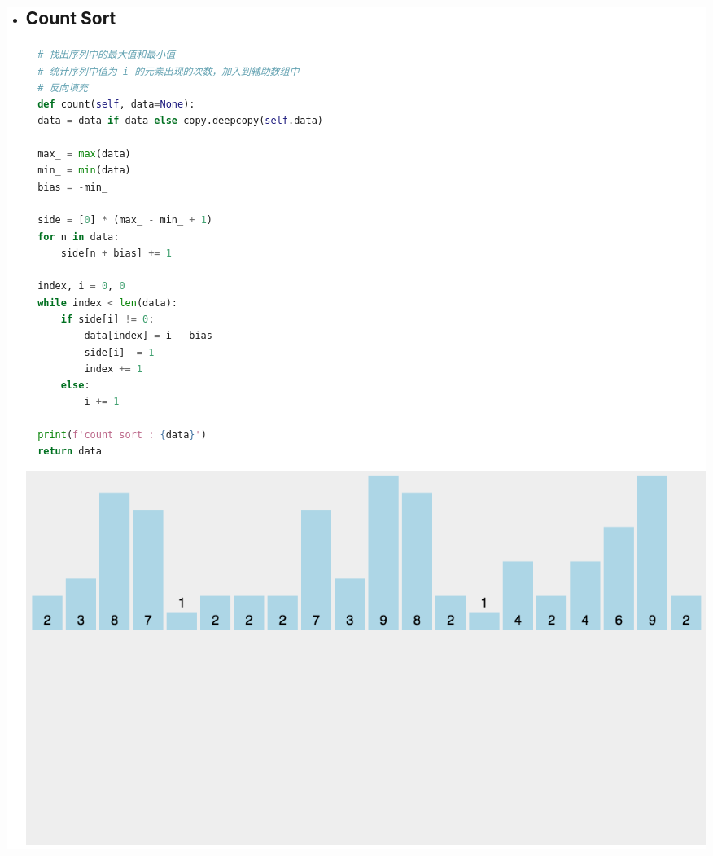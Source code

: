 

- ## Count Sort

  ```python
    # 找出序列中的最大值和最小值
    # 统计序列中值为 i 的元素出现的次数，加入到辅助数组中
    # 反向填充
    def count(self, data=None):
    data = data if data else copy.deepcopy(self.data)

    max_ = max(data)
    min_ = min(data)
    bias = -min_

    side = [0] * (max_ - min_ + 1)
    for n in data:
        side[n + bias] += 1

    index, i = 0, 0
    while index < len(data):
        if side[i] != 0:
            data[index] = i - bias
            side[i] -= 1
            index += 1
        else:
            i += 1

    print(f'count sort : {data}')
    return data
  ```
  <p align='center'>
      <img src='../images/count.gif' width=100%>
  </p>
